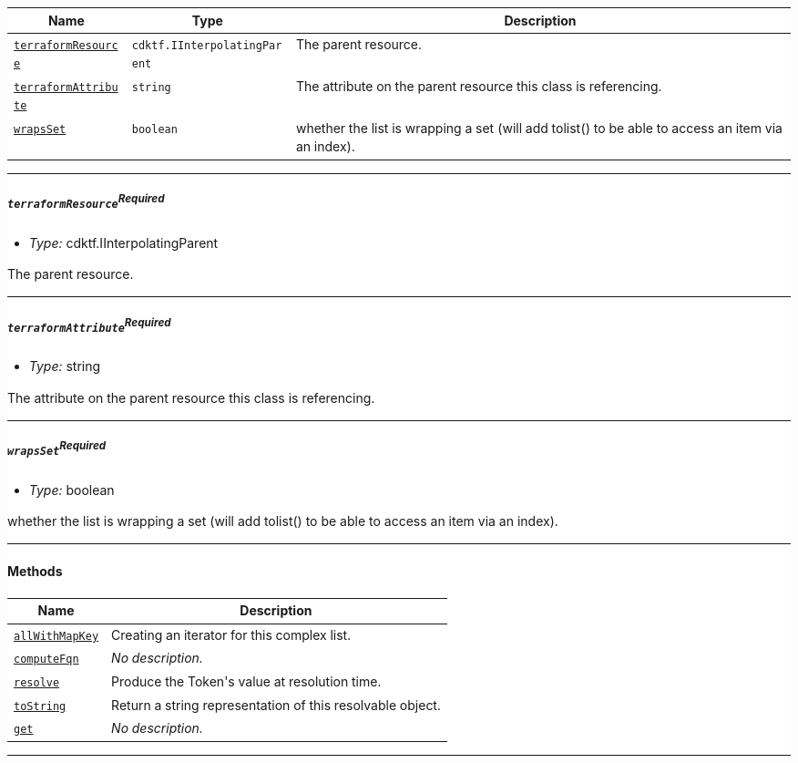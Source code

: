 | **Name** | **Type** | **Description** |
| --- | --- | --- |
| <code><a href="#rhizo-co-terraform-provider-oci.generativeAiAgentDataSource.GenerativeAiAgentDataSourceDataSourceConfigObjectStoragePrefixesList.Initializer.parameter.terraformResource">terraformResource</a></code> | <code>cdktf.IInterpolatingParent</code> | The parent resource. |
| <code><a href="#rhizo-co-terraform-provider-oci.generativeAiAgentDataSource.GenerativeAiAgentDataSourceDataSourceConfigObjectStoragePrefixesList.Initializer.parameter.terraformAttribute">terraformAttribute</a></code> | <code>string</code> | The attribute on the parent resource this class is referencing. |
| <code><a href="#rhizo-co-terraform-provider-oci.generativeAiAgentDataSource.GenerativeAiAgentDataSourceDataSourceConfigObjectStoragePrefixesList.Initializer.parameter.wrapsSet">wrapsSet</a></code> | <code>boolean</code> | whether the list is wrapping a set (will add tolist() to be able to access an item via an index). |

---

##### `terraformResource`<sup>Required</sup> <a name="terraformResource" id="rhizo-co-terraform-provider-oci.generativeAiAgentDataSource.GenerativeAiAgentDataSourceDataSourceConfigObjectStoragePrefixesList.Initializer.parameter.terraformResource"></a>

- *Type:* cdktf.IInterpolatingParent

The parent resource.

---

##### `terraformAttribute`<sup>Required</sup> <a name="terraformAttribute" id="rhizo-co-terraform-provider-oci.generativeAiAgentDataSource.GenerativeAiAgentDataSourceDataSourceConfigObjectStoragePrefixesList.Initializer.parameter.terraformAttribute"></a>

- *Type:* string

The attribute on the parent resource this class is referencing.

---

##### `wrapsSet`<sup>Required</sup> <a name="wrapsSet" id="rhizo-co-terraform-provider-oci.generativeAiAgentDataSource.GenerativeAiAgentDataSourceDataSourceConfigObjectStoragePrefixesList.Initializer.parameter.wrapsSet"></a>

- *Type:* boolean

whether the list is wrapping a set (will add tolist() to be able to access an item via an index).

---

#### Methods <a name="Methods" id="Methods"></a>

| **Name** | **Description** |
| --- | --- |
| <code><a href="#rhizo-co-terraform-provider-oci.generativeAiAgentDataSource.GenerativeAiAgentDataSourceDataSourceConfigObjectStoragePrefixesList.allWithMapKey">allWithMapKey</a></code> | Creating an iterator for this complex list. |
| <code><a href="#rhizo-co-terraform-provider-oci.generativeAiAgentDataSource.GenerativeAiAgentDataSourceDataSourceConfigObjectStoragePrefixesList.computeFqn">computeFqn</a></code> | *No description.* |
| <code><a href="#rhizo-co-terraform-provider-oci.generativeAiAgentDataSource.GenerativeAiAgentDataSourceDataSourceConfigObjectStoragePrefixesList.resolve">resolve</a></code> | Produce the Token's value at resolution time. |
| <code><a href="#rhizo-co-terraform-provider-oci.generativeAiAgentDataSource.GenerativeAiAgentDataSourceDataSourceConfigObjectStoragePrefixesList.toString">toString</a></code> | Return a string representation of this resolvable object. |
| <code><a href="#rhizo-co-terraform-provider-oci.generativeAiAgentDataSource.GenerativeAiAgentDataSourceDataSourceConfigObjectStoragePrefixesList.get">get</a></code> | *No description.* |

---